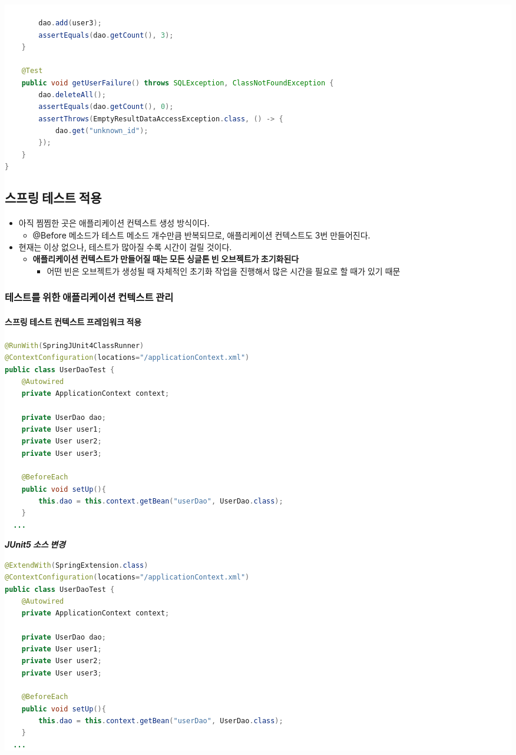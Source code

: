 ```java

		dao.add(user3);
		assertEquals(dao.getCount(), 3);
	}

	@Test
	public void getUserFailure() throws SQLException, ClassNotFoundException {
		dao.deleteAll();
		assertEquals(dao.getCount(), 0);
		assertThrows(EmptyResultDataAccessException.class, () -> {
			dao.get("unknown_id");
		});
	}
}
```

## 스프링 테스트 적용
- 아직 찜찜한 곳은 애플리케이션 컨텍스트 생성 방식이다.
  - @Before 메소드가 테스트 메소드 개수만큼 반복되므로, 애플리케이션 컨텍스트도 3번 만들어진다.
- 현재는 이상 없으나, 테스트가 많아질 수록 시간이 걸릴 것이다.
  - **애플리케이션 컨텍스트가 만들어질 때는 모든 싱글톤 빈 오브젝트가 초기화된다**
    - 어떤 빈은 오브젝트가 생성될 때 자체적인 초기화 작업을 진행해서 많은 시간을 필요로 할 때가 있기 때문
### 테스트를 위한 애플리케이션 컨텍스트 관리
#### 스프링 테스트 컨텍스트 프레임워크 적용
```java
@RunWith(SpringJUnit4ClassRunner)
@ContextConfiguration(locations="/applicationContext.xml")
public class UserDaoTest {
	@Autowired
	private ApplicationContext context;

	private UserDao dao;
	private User user1;
	private User user2;
	private User user3;

	@BeforeEach
	public void setUp(){
		this.dao = this.context.getBean("userDao", UserDao.class);
	}
  ...
```
***JUnit5 소스 변경***

```java
@ExtendWith(SpringExtension.class)
@ContextConfiguration(locations="/applicationContext.xml")
public class UserDaoTest {
	@Autowired
	private ApplicationContext context;

	private UserDao dao;
	private User user1;
	private User user2;
	private User user3;

	@BeforeEach
	public void setUp(){
		this.dao = this.context.getBean("userDao", UserDao.class);
	}
  ...
```